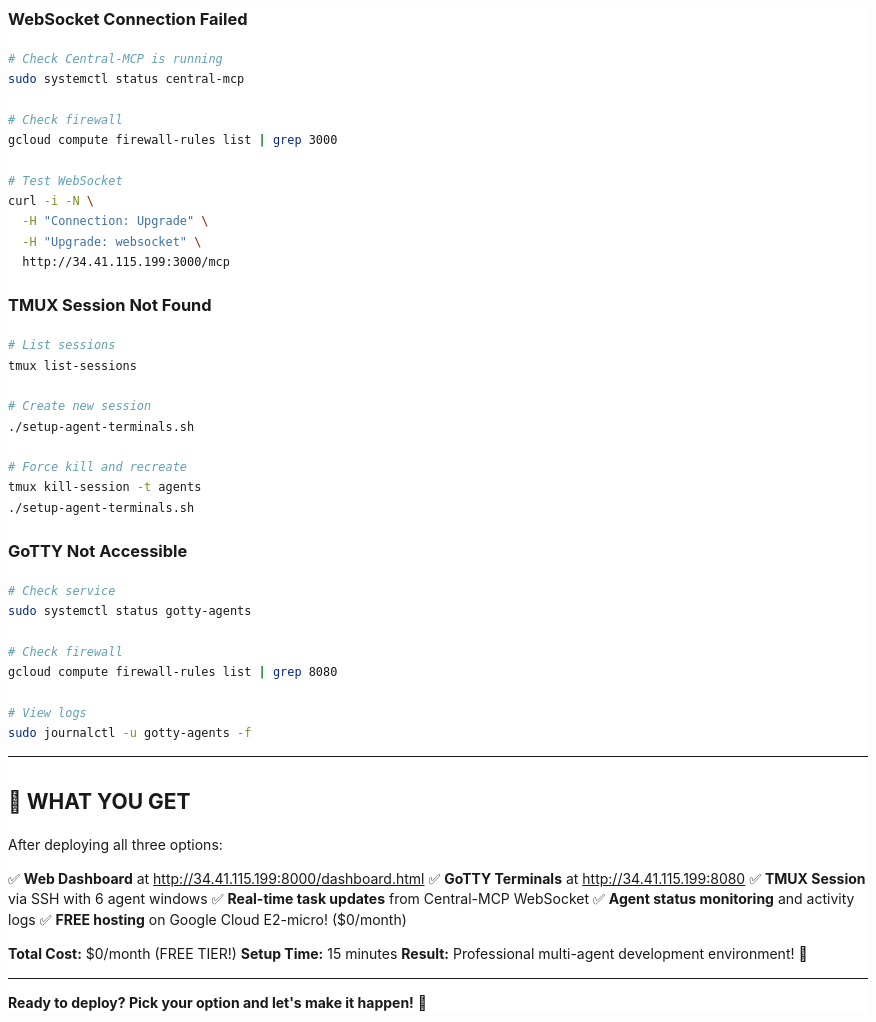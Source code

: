 ### WebSocket Connection Failed
```bash
# Check Central-MCP is running
sudo systemctl status central-mcp

# Check firewall
gcloud compute firewall-rules list | grep 3000

# Test WebSocket
curl -i -N \
  -H "Connection: Upgrade" \
  -H "Upgrade: websocket" \
  http://34.41.115.199:3000/mcp
```

### TMUX Session Not Found
```bash
# List sessions
tmux list-sessions

# Create new session
./setup-agent-terminals.sh

# Force kill and recreate
tmux kill-session -t agents
./setup-agent-terminals.sh
```

### GoTTY Not Accessible
```bash
# Check service
sudo systemctl status gotty-agents

# Check firewall
gcloud compute firewall-rules list | grep 8080

# View logs
sudo journalctl -u gotty-agents -f
```

---

## 🎉 WHAT YOU GET

After deploying all three options:

✅ **Web Dashboard** at http://34.41.115.199:8000/dashboard.html
✅ **GoTTY Terminals** at http://34.41.115.199:8080
✅ **TMUX Session** via SSH with 6 agent windows
✅ **Real-time task updates** from Central-MCP WebSocket
✅ **Agent status monitoring** and activity logs
✅ **FREE hosting** on Google Cloud E2-micro! ($0/month)

**Total Cost:** $0/month (FREE TIER!)
**Setup Time:** 15 minutes
**Result:** Professional multi-agent development environment! 🚀

---

**Ready to deploy? Pick your option and let's make it happen!** 🎯
